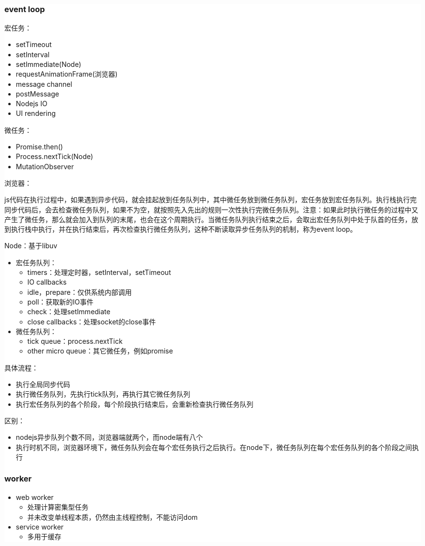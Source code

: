 ### event loop

宏任务：

* setTimeout
* setInterval
* setImmediate(Node)
* requestAnimationFrame(浏览器)
* message channel
* postMessage
* Nodejs IO
* UI rendering

微任务：

* Promise.then()
* Process.nextTick(Node)
* MutationObserver

浏览器：

js代码在执行过程中，如果遇到异步代码，就会挂起放到任务队列中，其中微任务放到微任务队列，宏任务放到宏任务队列。执行栈执行完同步代码后，会去检查微任务队列，如果不为空，就按照先入先出的规则一次性执行完微任务队列。注意：如果此时执行微任务的过程中又产生了微任务，那么就会加入到队列的末尾，也会在这个周期执行。当微任务队列执行结束之后，会取出宏任务队列中处于队首的任务，放到执行栈中执行，并在执行结束后，再次检查执行微任务队列，这种不断读取异步任务队列的机制，称为event loop。

Node：基于libuv

* 宏任务队列：
  * timers：处理定时器，setInterval，setTimeout
  * IO callbacks
  * idle，prepare：仅供系统内部调用
  * poll：获取新的IO事件
  * check：处理setImmediate
  * close callbacks：处理socket的close事件
* 微任务队列：
  * tick queue：process.nextTick
  * other micro queue：其它微任务，例如promise

具体流程：

* 执行全局同步代码
* 执行微任务队列，先执行tick队列，再执行其它微任务队列
* 执行宏任务队列的各个阶段，每个阶段执行结束后，会重新检查执行微任务队列

区别：

* nodejs异步队列个数不同，浏览器端就两个，而node端有八个
* 执行时机不同，浏览器环境下，微任务队列会在每个宏任务执行之后执行。在node下，微任务队列在每个宏任务队列的各个阶段之间执行

### worker

* web worker
  * 处理计算密集型任务
  * 并未改变单线程本质，仍然由主线程控制，不能访问dom
* service worker
  * 多用于缓存
